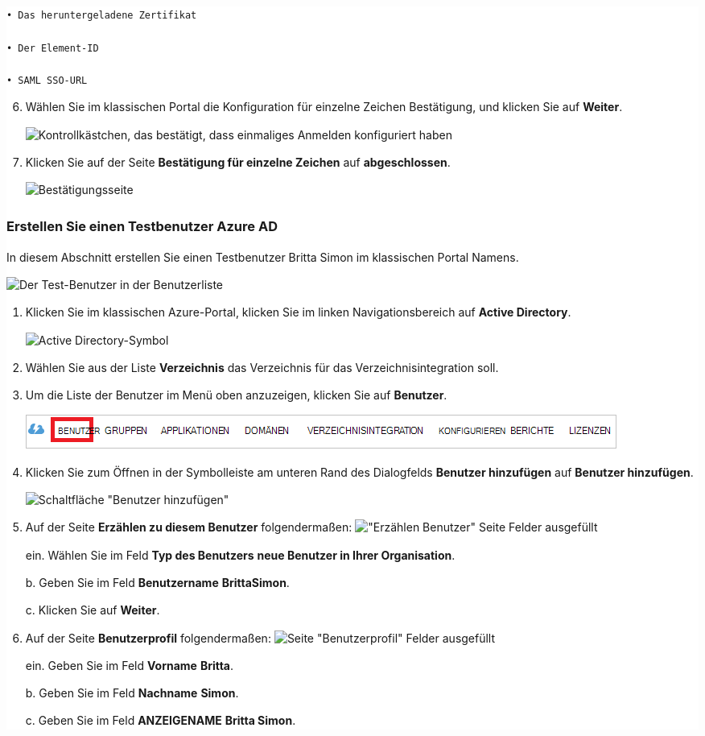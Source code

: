     • Das heruntergeladene Zertifikat

    • Der Element-ID

    • SAML SSO-URL

6. Wählen Sie im klassischen Portal die Konfiguration für einzelne Zeichen Bestätigung, und klicken Sie auf **Weiter**.

    ![Kontrollkästchen, das bestätigt, dass einmaliges Anmelden konfiguriert haben][10]

7. Klicken Sie auf der Seite **Bestätigung für einzelne Zeichen** auf **abgeschlossen**.  

    ![Bestätigungsseite][11]


### <a name="create-an-azure-ad-test-user"></a>Erstellen Sie einen Testbenutzer Azure AD
In diesem Abschnitt erstellen Sie einen Testbenutzer Britta Simon im klassischen Portal Namens.


![Der Test-Benutzer in der Benutzerliste][20]

1. Klicken Sie im klassischen Azure-Portal, klicken Sie im linken Navigationsbereich auf **Active Directory**.

    ![Active Directory-Symbol](./media/active-directory-saas-proofpoint-ondemand-tutorial/create_aaduser_09.png)

2. Wählen Sie aus der Liste **Verzeichnis** das Verzeichnis für das Verzeichnisintegration soll.

3. Um die Liste der Benutzer im Menü oben anzuzeigen, klicken Sie auf **Benutzer**.

    ![Menüelement für Benutzer](./media/active-directory-saas-proofpoint-ondemand-tutorial/create_aaduser_03.png)

4. Klicken Sie zum Öffnen in der Symbolleiste am unteren Rand des Dialogfelds **Benutzer hinzufügen** auf **Benutzer hinzufügen**.

    ![Schaltfläche "Benutzer hinzufügen"](./media/active-directory-saas-proofpoint-ondemand-tutorial/create_aaduser_04.png)

5. Auf der Seite **Erzählen zu diesem Benutzer** folgendermaßen:  !["Erzählen Benutzer" Seite Felder ausgefüllt](./media/active-directory-saas-proofpoint-ondemand-tutorial/create_aaduser_05.png)

    ein. Wählen Sie im Feld **Typ des Benutzers** **neue Benutzer in Ihrer Organisation**.

    b. Geben Sie im Feld **Benutzername** **BrittaSimon**.

    c. Klicken Sie auf **Weiter**.

6.  Auf der Seite **Benutzerprofil** folgendermaßen: ![Seite "Benutzerprofil" Felder ausgefüllt](./media/active-directory-saas-proofpoint-ondemand-tutorial/create_aaduser_06.png)

    ein. Geben Sie im Feld **Vorname** **Britta**.  

    b. Geben Sie im Feld **Nachname** **Simon**.

    c. Geben Sie im Feld **ANZEIGENAME** **Britta Simon**.


[1]: ./media/active-directory-saas-proofpoint-ondemand-tutorial/tutorial_general_01.png
[2]: ./media/active-directory-saas-proofpoint-ondemand-tutorial/tutorial_general_02.png
[3]: ./media/active-directory-saas-proofpoint-ondemand-tutorial/tutorial_general_03.png
[4]: ./media/active-directory-saas-proofpoint-ondemand-tutorial/tutorial_general_04.png
[6]: ./media/active-directory-saas-proofpoint-ondemand-tutorial/tutorial_general_05.png
[10]: ./media/active-directory-saas-proofpoint-ondemand-tutorial/tutorial_general_06.png
[11]: ./media/active-directory-saas-proofpoint-ondemand-tutorial/tutorial_general_07.png
[20]: ./media/active-directory-saas-proofpoint-ondemand-tutorial/tutorial_general_100.png
[200]: ./media/active-directory-saas-proofpoint-ondemand-tutorial/tutorial_general_200.png
[201]: ./media/active-directory-saas-proofpoint-ondemand-tutorial/tutorial_general_201.png
[203]: ./media/active-directory-saas-proofpoint-ondemand-tutorial/tutorial_general_203.png
[204]: ./media/active-directory-saas-proofpoint-ondemand-tutorial/tutorial_general_204.png
[205]: ./media/active-directory-saas-proofpoint-ondemand-tutorial/tutorial_general_205.png
